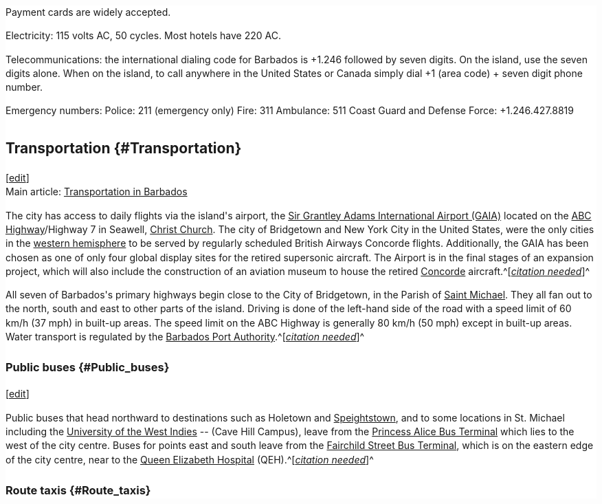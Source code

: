 Payment cards are widely accepted.

Electricity: 115 volts AC, 50 cycles. Most hotels have 220 AC.

Telecommunications: the international dialing code for Barbados is +1.246 followed by seven digits. On the island, use the seven digits alone. When on the island, to call anywhere in the United States or Canada simply dial +1 (area code) + seven digit phone number.

Emergency numbers: Police: 211 (emergency only) Fire: 311 Ambulance: 511 Coast Guard and Defense Force: +1.246.427.8819  

Transportation {#Transportation}
--------------------------------

\[[edit](/w/index.php?title=Bridgetown&action=edit&section=18 "Edit section: Transportation")\]  
Main article: [Transportation in Barbados](/wiki/Transportation_in_Barbados "Transportation in Barbados")

The city has access to daily flights via the island's airport, the [Sir Grantley Adams International Airport (GAIA)](/wiki/Grantley_Adams_International_Airport "Grantley Adams International Airport") located on the [ABC Highway](/wiki/ABC_Highway,_Barbados "ABC Highway, Barbados")/Highway 7 in Seawell, [Christ Church](/wiki/Christ_Church,_Barbados "Christ Church, Barbados"). The city of Bridgetown and New York City in the United States, were the only cities in the [western hemisphere](/wiki/Western_hemisphere "Western hemisphere") to be served by regularly scheduled British Airways Concorde flights. Additionally, the GAIA has been chosen as one of only four global display sites for the retired supersonic aircraft. The Airport is in the final stages of an expansion project, which will also include the construction of an aviation museum to house the retired [Concorde](/wiki/Concorde "Concorde") aircraft.^\[*[citation needed](/wiki/Wikipedia:Citation_needed "Wikipedia:Citation needed")*\]^

All seven of Barbados's primary highways begin close to the City of Bridgetown, in the Parish of [Saint Michael](/wiki/Saint_Michael_Parish,_Barbados "Saint Michael Parish, Barbados"). They all fan out to the north, south and east to other parts of the island. Driving is done of the left-hand side of the road with a speed limit of 60 km/h (37 mph) in built-up areas. The speed limit on the ABC Highway is generally 80 km/h (50 mph) except in built-up areas. Water transport is regulated by the [Barbados Port Authority](/wiki/Barbados_Port_Authority "Barbados Port Authority").^\[*[citation needed](/wiki/Wikipedia:Citation_needed "Wikipedia:Citation needed")*\]^  

### Public buses {#Public_buses}

\[[edit](/w/index.php?title=Bridgetown&action=edit&section=19 "Edit section: Public buses")\]

Public buses that head northward to destinations such as Holetown and [Speightstown](/wiki/Speightstown "Speightstown"), and to some locations in St. Michael including the [University of the West Indies](/wiki/University_of_the_West_Indies "University of the West Indies") -- (Cave Hill Campus), leave from the [Princess Alice Bus Terminal](/w/index.php?title=Princess_Alice_Bus_Terminal&action=edit&redlink=1 "Princess Alice Bus Terminal (page does not exist)") which lies to the west of the city centre. Buses for points east and south leave from the [Fairchild Street Bus Terminal](/w/index.php?title=Fairchild_Street_Bus_Terminal&action=edit&redlink=1 "Fairchild Street Bus Terminal (page does not exist)"), which is on the eastern edge of the city centre, near to the [Queen Elizabeth Hospital](/wiki/Queen_Elizabeth_Hospital,_Bridgetown "Queen Elizabeth Hospital, Bridgetown") (QEH).^\[*[citation needed](/wiki/Wikipedia:Citation_needed "Wikipedia:Citation needed")*\]^  

### Route taxis {#Route_taxis}
